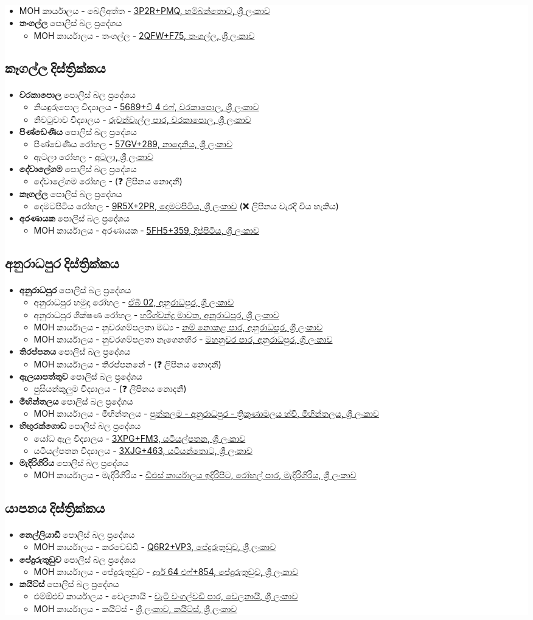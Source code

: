   * MOH කාර්යාලය - බෙලිඅත්ත - [3P2R+PMQ, හම්බන්තොට, ශ්‍රී ලංකාව](https://www.google.lk/maps/place/6.051828N,80.741735E) 
* **තංගල්ල** පොලිස් බල ප්‍රදේශය
  * MOH කාර්යාලය - තංගල්ල - [2QFW+F75, තංගල්ල, ශ්‍රී ලංකාව](https://www.google.lk/maps/place/6.02363N,80.795742E) 
## කෑගල්ල දිස්ත්‍රික්කය
* **වරකාපොල** පොලිස් බල ප්‍රදේශය
  * නියඳුරුපොල විද්‍යාලය - [5689+වී 4 එෆ්, වරකාපොල, ශ්‍රී ලංකාව](https://www.google.lk/maps/place/7.167199N,80.217794E) 
  * නිවටුවාව විද්‍යාලය - [රුවන්වැල්ල පාර, වරකාපොල, ශ්‍රී ලංකාව](https://www.google.lk/maps/place/7.223354N,80.199187E) 
* **පිණ්ඩෙණිය** පොලිස් බල ප්‍රදේශය
  * පිණ්ඩෙණිය රෝහල - [57GV+289, නාදෙනිය, ශ්‍රී ලංකාව](https://www.google.lk/maps/place/7.175033N,80.293362E) 
  * ඇටලා රෝහල - [අටලා, ශ්‍රී ලංකාව](https://www.google.lk/maps/place/7.154445N,80.296239E) 
* **දේවාලේගම** පොලිස් බල ප්‍රදේශය
  * දේවාලේගම රෝහල - (❓ ලිපිනය නොදනී) 
* **කෑගල්ල** පොලිස් බල ප්‍රදේශය
  * දෙමටපිටිය රෝහල - [9R5X+2PR, දෙමටපිටිය, ශ්‍රී ලංකාව](https://www.google.lk/maps/place/7.357615N,79.849281E) (❌ ලිපිනය වැරදි විය හැකිය) 
* **අරණායක** පොලිස් බල ප්‍රදේශය
  * MOH කාර්යාලය - අරණායක - [5FH5+359, දිප්පිටිය, ශ්‍රී ලංකාව](https://www.google.lk/maps/place/7.177667N,80.457992E) 
## අනුරාධපුර දිස්ත්‍රික්කය
* **අනුරාධපුර** පොලිස් බල ප්‍රදේශය
  * අනුරාධපුර හමුදා රෝහල - [ඒබී 02, අනුරාධපුර, ශ්‍රී ලංකාව](https://www.google.lk/maps/place/8.338302N,80.407646E) 
  * අනුරාධපුර ශික්ෂණ රෝහල - [හරිශ්චන්ද්‍ර මාවත, අනුරාධපුර, ශ්‍රී ලංකාව](https://www.google.lk/maps/place/8.324765N,80.413968E) 
  * MOH කාර්යාලය - නුවරගම්පලතා මධ්‍ය - [නම් නොකළ පාර, අනුරාධපුර, ශ්‍රී ලංකාව](https://www.google.lk/maps/place/8.341215N,80.374096E) 
  * MOH කාර්යාලය - නුවරගම්පලතා නැගෙනහිර - [මහනුවර පාර, අනුරාධපුර, ශ්‍රී ලංකාව](https://www.google.lk/maps/place/8.324809N,80.412262E) 
* **තිරප්පනය** පොලිස් බල ප්‍රදේශය
  * MOH කාර්යාලය - තිරප්පනනේ - (❓ ලිපිනය නොදනී) 
* **ඇලයාපත්තුව** පොලිස් බල ප්‍රදේශය
  * පුසියන්කුලුම විද්‍යාලය - (❓ ලිපිනය නොදනී) 
* **මිහින්තලය** පොලිස් බල ප්‍රදේශය
  * MOH කාර්යාලය - මිහින්තලය - [පුත්තලම - අනුරාධපුර - ත්‍රිකුණාමලය හ්වි, මිහින්තලය, ශ්‍රී ලංකාව](https://www.google.lk/maps/place/8.357612N,80.509049E) 
* **හිඟුරක්ගොඩ** පොලිස් බල ප්‍රදේශය
  * යෝධ ඇල විද්‍යාලය - [3XPG+FM3, යටියල්පතන, ශ්‍රී ලංකාව](https://www.google.lk/maps/place/8.086143N,80.976657E) 
  * යටියල්පතන විද්‍යාලය - [3XJG+463, යටියන්තොට, ශ්‍රී ලංකාව](https://www.google.lk/maps/place/8.080254N,80.975535E) 
* **මැදිරිගිරිය** පොලිස් බල ප්‍රදේශය
  * MOH කාර්යාලය - මැදිරිගිරිය - [ඩීඑස් කාර්යාලය ඉදිරිපිට, රෝහල් පාර, මැදිරිගිරිය, ශ්‍රී ලංකාව](https://www.google.lk/maps/place/8.144647N,80.965725E) 
## යාපනය දිස්ත්‍රික්කය
* **නෙල්ලියාඩි** පොලිස් බල ප්‍රදේශය
  * MOH කාර්යාලය - කරවෙඩ්ඩි - [Q6R2+VP3, පේදුරුතුඩුව, ශ්‍රී ලංකාව](https://www.google.lk/maps/place/9.792126N,80.201799E) 
* **පේදුරුතුඩුව** පොලිස් බල ප්‍රදේශය
  * MOH කාර්යාලය - පේදුරුතුඩුව - [ආර් 64 එෆ්+854, පේදුරුතුඩුව, ශ්‍රී ලංකාව](https://www.google.lk/maps/place/9.805763N,80.222952E) 
* **කයිට්ස්** පොලිස් බල ප්‍රදේශය
  * එම්ඕඑච් කාර්යාලය - වෙලනායි - [චැටි වංගල්වඩි පාර, වෙලනායි, ශ්‍රී ලංකාව](https://www.google.lk/maps/place/9.636317N,79.903777E) 
  * MOH කාර්යාලය - කයිට්ස් - [ශ්‍රී ලංකාව, කයිට්ස්, ශ්‍රී ලංකාව](https://www.google.lk/maps/place/9.697759N,79.866366E) 